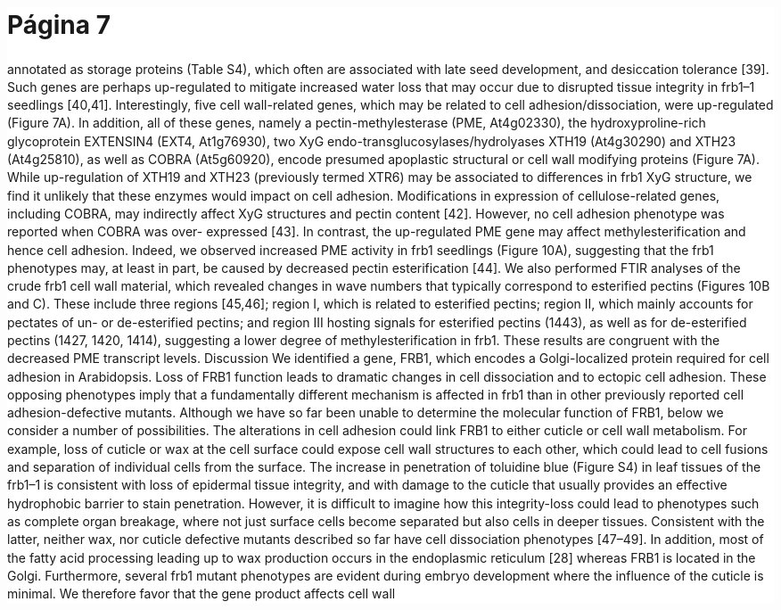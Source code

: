 
# Página 7

annotated as storage proteins (Table S4), which often are
associated with late seed development, and desiccation tolerance
[39]. Such genes are perhaps up-regulated to mitigate increased
water loss that may occur due to disrupted tissue integrity in frb1–1
seedlings [40,41].
Interestingly, five cell wall-related genes, which may be related
to cell adhesion/dissociation, were up-regulated (Figure 7A). In
addition, all of these genes, namely a pectin-methylesterase (PME,
At4g02330), the hydroxyproline-rich glycoprotein EXTENSIN4
(EXT4, At1g76930), two XyG endo-transglucosylases/hydrolyases
XTH19 (At4g30290) and XTH23 (At4g25810), as well as COBRA
(At5g60920), encode presumed apoplastic structural or cell wall
modifying proteins (Figure 7A). While up-regulation of XTH19
and XTH23 (previously termed XTR6) may be associated to
differences in frb1 XyG structure, we find it unlikely that these
enzymes would impact on cell adhesion. Modifications in
expression of cellulose-related genes, including COBRA, may
indirectly affect XyG structures and pectin content [42]. However,
no cell adhesion phenotype was reported when COBRA was over-
expressed [43]. In contrast, the up-regulated PME gene may affect
methylesterification and hence cell adhesion. Indeed, we observed
increased PME activity in frb1 seedlings (Figure 10A), suggesting
that the frb1 phenotypes may, at least in part, be caused by
decreased pectin esterification [44]. We also performed FTIR
analyses of the crude frb1 cell wall material, which revealed
changes in wave numbers that typically correspond to esterified
pectins (Figures 10B and C). These include three regions [45,46];
region I, which is related to esterified pectins; region II, which
mainly accounts for pectates of un- or de-esterified pectins; and
region III hosting signals for esterified pectins (1443), as well as for
de-esterified pectins (1427, 1420, 1414), suggesting a lower degree
of methylesterification in frb1. These results are congruent with the
decreased PME transcript levels.
Discussion
We identified a gene, FRB1, which encodes a Golgi-localized
protein required for cell adhesion in Arabidopsis. Loss of FRB1
function leads to dramatic changes in cell dissociation and to
ectopic cell adhesion. These opposing phenotypes imply that a
fundamentally different mechanism is affected in frb1 than in other
previously reported cell adhesion-defective mutants. Although we
have so far been unable to determine the molecular function of
FRB1, below we consider a number of possibilities.
The alterations in cell adhesion could link FRB1 to either cuticle
or cell wall metabolism. For example, loss of cuticle or wax at the
cell surface could expose cell wall structures to each other, which
could lead to cell fusions and separation of individual cells from the
surface. The increase in penetration of toluidine blue (Figure S4) in
leaf tissues of the frb1–1 is consistent with loss of epidermal tissue
integrity, and with damage to the cuticle that usually provides an
effective hydrophobic barrier to stain penetration. However, it is
difficult to imagine how this integrity-loss could lead to phenotypes
such as complete organ breakage, where not just surface cells
become separated but also cells in deeper tissues. Consistent with
the latter, neither wax, nor cuticle defective mutants described so
far have cell dissociation phenotypes [47–49]. In addition, most of
the fatty acid processing leading up to wax production occurs in
the endoplasmic reticulum [28] whereas FRB1 is located in the
Golgi. Furthermore, several frb1 mutant phenotypes are evident
during embryo development where the influence of the cuticle is
minimal. We therefore favor that the gene product affects cell wall